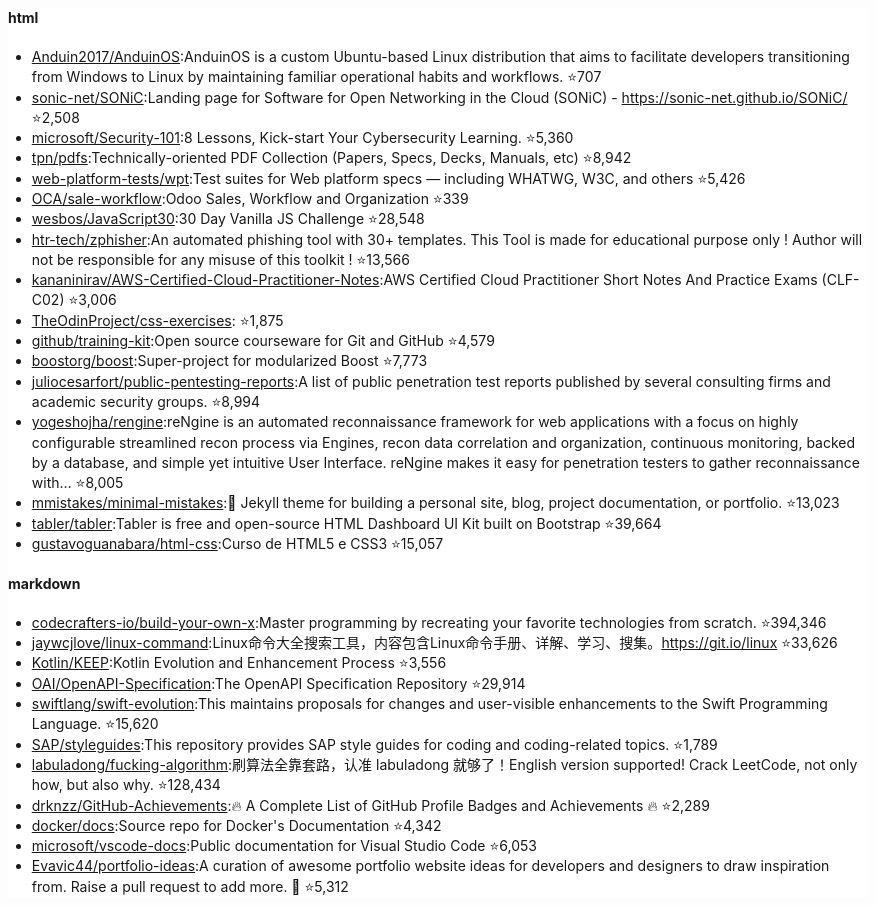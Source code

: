 #### html
* [Anduin2017/AnduinOS](https://github.com/Anduin2017/AnduinOS):AnduinOS is a custom Ubuntu-based Linux distribution that aims to facilitate developers transitioning from Windows to Linux by maintaining familiar operational habits and workflows. ⭐707
* [sonic-net/SONiC](https://github.com/sonic-net/SONiC):Landing page for Software for Open Networking in the Cloud (SONiC) - https://sonic-net.github.io/SONiC/ ⭐2,508
* [microsoft/Security-101](https://github.com/microsoft/Security-101):8 Lessons, Kick-start Your Cybersecurity Learning. ⭐5,360
* [tpn/pdfs](https://github.com/tpn/pdfs):Technically-oriented PDF Collection (Papers, Specs, Decks, Manuals, etc) ⭐8,942
* [web-platform-tests/wpt](https://github.com/web-platform-tests/wpt):Test suites for Web platform specs — including WHATWG, W3C, and others ⭐5,426
* [OCA/sale-workflow](https://github.com/OCA/sale-workflow):Odoo Sales, Workflow and Organization ⭐339
* [wesbos/JavaScript30](https://github.com/wesbos/JavaScript30):30 Day Vanilla JS Challenge ⭐28,548
* [htr-tech/zphisher](https://github.com/htr-tech/zphisher):An automated phishing tool with 30+ templates. This Tool is made for educational purpose only ! Author will not be responsible for any misuse of this toolkit ! ⭐13,566
* [kananinirav/AWS-Certified-Cloud-Practitioner-Notes](https://github.com/kananinirav/AWS-Certified-Cloud-Practitioner-Notes):AWS Certified Cloud Practitioner Short Notes And Practice Exams (CLF-C02) ⭐3,006
* [TheOdinProject/css-exercises](https://github.com/TheOdinProject/css-exercises): ⭐1,875
* [github/training-kit](https://github.com/github/training-kit):Open source courseware for Git and GitHub ⭐4,579
* [boostorg/boost](https://github.com/boostorg/boost):Super-project for modularized Boost ⭐7,773
* [juliocesarfort/public-pentesting-reports](https://github.com/juliocesarfort/public-pentesting-reports):A list of public penetration test reports published by several consulting firms and academic security groups. ⭐8,994
* [yogeshojha/rengine](https://github.com/yogeshojha/rengine):reNgine is an automated reconnaissance framework for web applications with a focus on highly configurable streamlined recon process via Engines, recon data correlation and organization, continuous monitoring, backed by a database, and simple yet intuitive User Interface. reNgine makes it easy for penetration testers to gather reconnaissance with… ⭐8,005
* [mmistakes/minimal-mistakes](https://github.com/mmistakes/minimal-mistakes):📐 Jekyll theme for building a personal site, blog, project documentation, or portfolio. ⭐13,023
* [tabler/tabler](https://github.com/tabler/tabler):Tabler is free and open-source HTML Dashboard UI Kit built on Bootstrap ⭐39,664
* [gustavoguanabara/html-css](https://github.com/gustavoguanabara/html-css):Curso de HTML5 e CSS3 ⭐15,057

#### markdown
* [codecrafters-io/build-your-own-x](https://github.com/codecrafters-io/build-your-own-x):Master programming by recreating your favorite technologies from scratch. ⭐394,346
* [jaywcjlove/linux-command](https://github.com/jaywcjlove/linux-command):Linux命令大全搜索工具，内容包含Linux命令手册、详解、学习、搜集。https://git.io/linux ⭐33,626
* [Kotlin/KEEP](https://github.com/Kotlin/KEEP):Kotlin Evolution and Enhancement Process ⭐3,556
* [OAI/OpenAPI-Specification](https://github.com/OAI/OpenAPI-Specification):The OpenAPI Specification Repository ⭐29,914
* [swiftlang/swift-evolution](https://github.com/swiftlang/swift-evolution):This maintains proposals for changes and user-visible enhancements to the Swift Programming Language. ⭐15,620
* [SAP/styleguides](https://github.com/SAP/styleguides):This repository provides SAP style guides for coding and coding-related topics. ⭐1,789
* [labuladong/fucking-algorithm](https://github.com/labuladong/fucking-algorithm):刷算法全靠套路，认准 labuladong 就够了！English version supported! Crack LeetCode, not only how, but also why. ⭐128,434
* [drknzz/GitHub-Achievements](https://github.com/drknzz/GitHub-Achievements):🔥 A Complete List of GitHub Profile Badges and Achievements 🔥 ⭐2,289
* [docker/docs](https://github.com/docker/docs):Source repo for Docker's Documentation ⭐4,342
* [microsoft/vscode-docs](https://github.com/microsoft/vscode-docs):Public documentation for Visual Studio Code ⭐6,053
* [Evavic44/portfolio-ideas](https://github.com/Evavic44/portfolio-ideas):A curation of awesome portfolio website ideas for developers and designers to draw inspiration from. Raise a pull request to add more. 💜 ⭐5,312